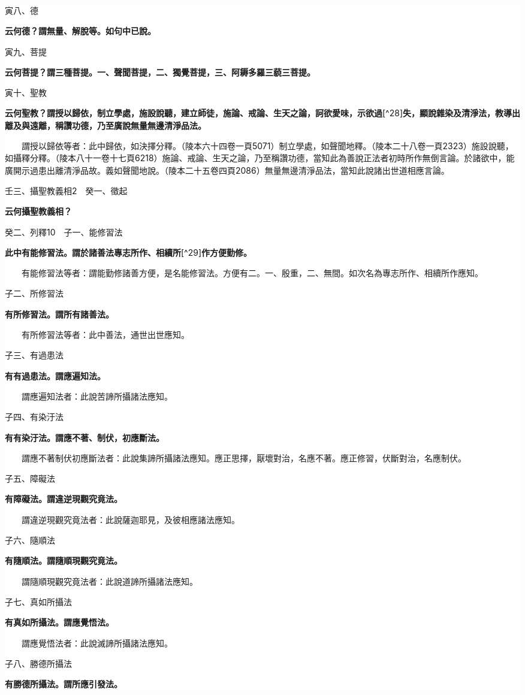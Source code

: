 寅八、德

**云何德？謂無量、解脫等。如句中已說。**

寅九、菩提

**云何菩提？謂三種菩提。一、聲聞菩提，二、獨覺菩提，三、阿耨多羅三藐三菩提。**

寅十、聖教

**云何聖教？謂授以歸依，制立學處，施設說聽，建立師徒，施論、戒論、生天之論，訶欲愛味，示欲過**[^28]**失，顯說雜染及清淨法，教導出離及與遠離，稱讚功德，乃至廣說無量無邊清淨品法。**

　　謂授以歸依等者：此中歸依，如決擇分釋。（陵本六十四卷一頁5071）制立學處，如聲聞地釋。（陵本二十八卷一頁2323）施設說聽，如攝釋分釋。（陵本八十一卷十七頁6218）施論、戒論、生天之論，乃至稱讚功德，當知此為善說正法者初時所作無倒言論。於諸欲中，能廣開示過患出離清淨品故。義如聲聞地說。（陵本二十五卷四頁2086）無量無邊清淨品法，當知此說諸出世道相應言論。

壬三、攝聖教義相2　癸一、徵起

**云何攝聖教義相？**

癸二、列釋10　子一、能修習法

**此中有能修習法。謂於諸善法專志所作、相續所**[^29]**作方便勤修。**

　　有能修習法等者：謂能勤修諸善方便，是名能修習法。方便有二。一、殷重，二、無間。如次名為專志所作、相續所作應知。

子二、所修習法

**有所修習法。謂所有諸善法。**

　　有所修習法等者：此中善法，通世出世應知。

子三、有過患法

**有有過患法。謂應遍知法。**

　　謂應遍知法者：此說苦諦所攝諸法應知。

子四、有染汙法

**有有染汙法。謂應不著、制伏，初應斷法。**

　　謂應不著制伏初應斷法者：此說集諦所攝諸法應知。應正思擇，厭壞對治，名應不著。應正修習，伏斷對治，名應制伏。

子五、障礙法

**有障礙法。謂違逆現觀究竟法。**

　　謂違逆現觀究竟法者：此說薩迦耶見，及彼相應諸法應知。

子六、隨順法

**有隨順法。謂隨順現觀究竟法。**

　　謂隨順現觀究竟法者：此說道諦所攝諸法應知。

子七、真如所攝法

**有真如所攝法。謂應覺悟法。**

　　謂應覺悟法者：此說滅諦所攝諸法應知。

子八、勝德所攝法

**有勝德所攝法。謂所應引發法。**
